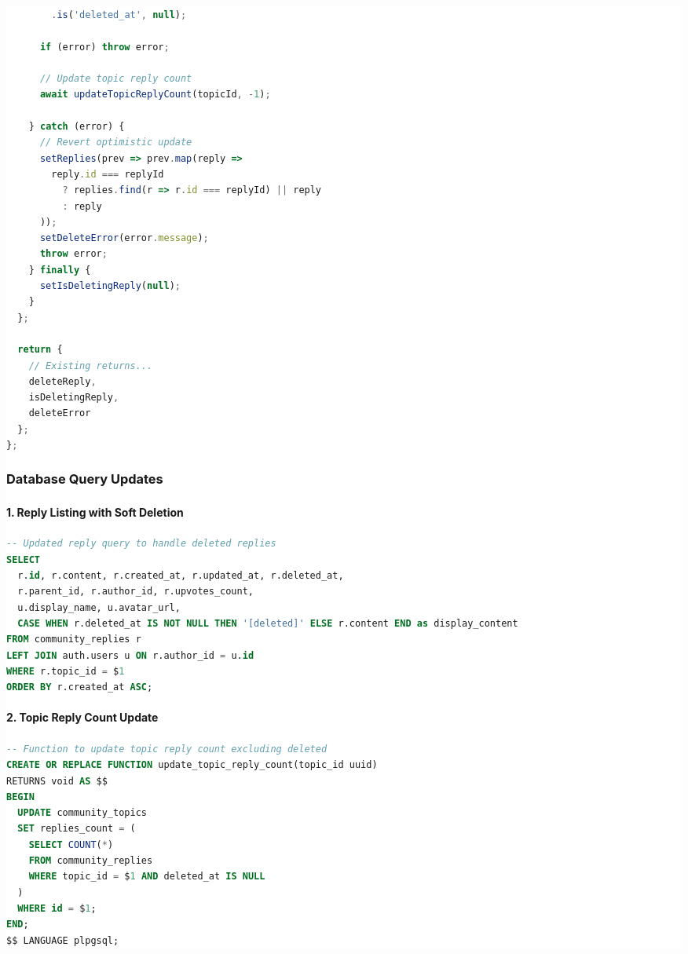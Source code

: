 ```typescript
        .is('deleted_at', null);

      if (error) throw error;
      
      // Update topic reply count
      await updateTopicReplyCount(topicId, -1);
      
    } catch (error) {
      // Revert optimistic update
      setReplies(prev => prev.map(reply => 
        reply.id === replyId 
          ? replies.find(r => r.id === replyId) || reply
          : reply
      ));
      setDeleteError(error.message);
      throw error;
    } finally {
      setIsDeletingReply(null);
    }
  };

  return {
    // Existing returns...
    deleteReply,
    isDeletingReply,
    deleteError
  };
};
```

### Database Query Updates

#### 1. Reply Listing with Soft Deletion
```sql
-- Updated reply query to handle deleted replies
SELECT 
  r.id, r.content, r.created_at, r.updated_at, r.deleted_at,
  r.parent_id, r.author_id, r.upvotes_count,
  u.display_name, u.avatar_url,
  CASE WHEN r.deleted_at IS NOT NULL THEN '[deleted]' ELSE r.content END as display_content
FROM community_replies r
LEFT JOIN auth.users u ON r.author_id = u.id
WHERE r.topic_id = $1
ORDER BY r.created_at ASC;
```

#### 2. Topic Reply Count Update
```sql
-- Function to update topic reply count excluding deleted
CREATE OR REPLACE FUNCTION update_topic_reply_count(topic_id uuid)
RETURNS void AS $$
BEGIN
  UPDATE community_topics 
  SET replies_count = (
    SELECT COUNT(*) 
    FROM community_replies 
    WHERE topic_id = $1 AND deleted_at IS NULL
  )
  WHERE id = $1;
END;
$$ LANGUAGE plpgsql;
```
